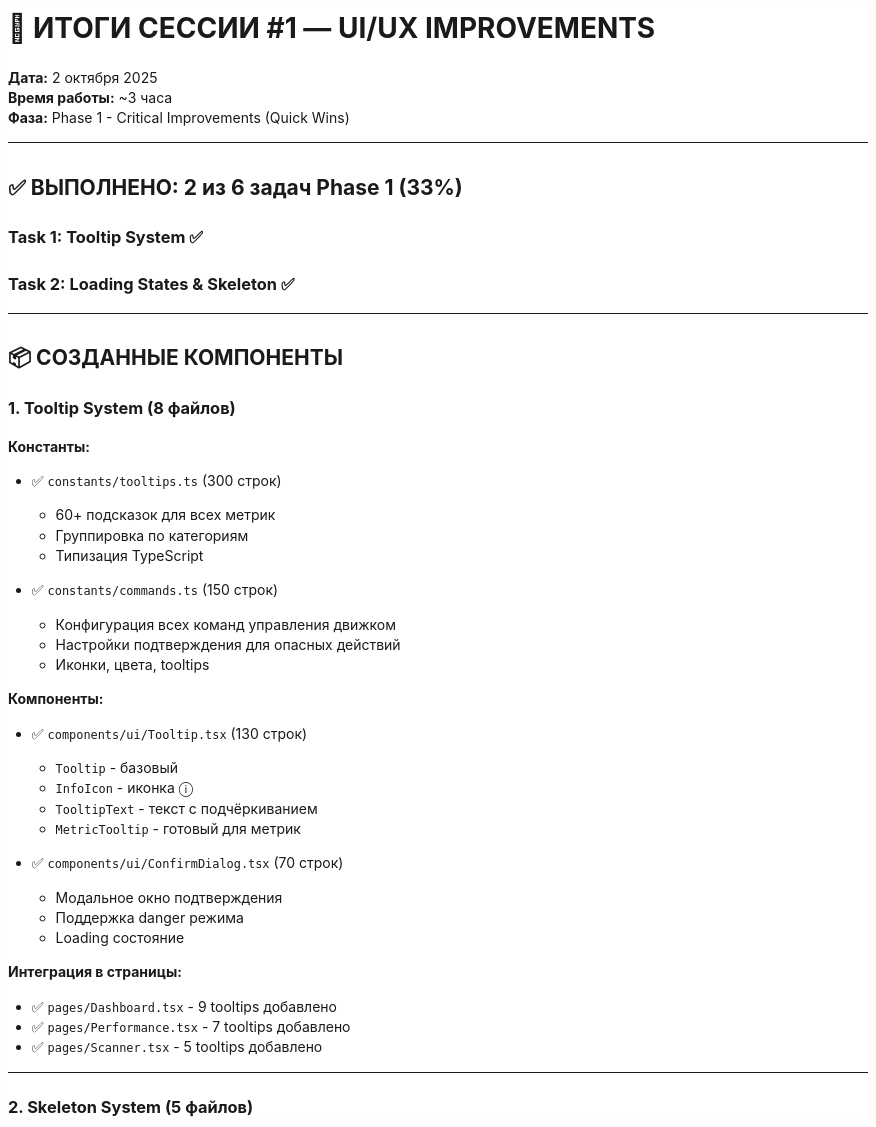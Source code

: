 # 🎉 ИТОГИ СЕССИИ #1 — UI/UX IMPROVEMENTS

**Дата:** 2 октября 2025  
**Время работы:** ~3 часа  
**Фаза:** Phase 1 - Critical Improvements (Quick Wins)

---

## ✅ ВЫПОЛНЕНО: 2 из 6 задач Phase 1 (33%)

### **Task 1: Tooltip System** ✅
### **Task 2: Loading States & Skeleton** ✅

---

## 📦 СОЗДАННЫЕ КОМПОНЕНТЫ

### **1. Tooltip System (8 файлов)**

**Константы:**
- ✅ `constants/tooltips.ts` (300 строк)
  - 60+ подсказок для всех метрик
  - Группировка по категориям
  - Типизация TypeScript

- ✅ `constants/commands.ts` (150 строк)
  - Конфигурация всех команд управления движком
  - Настройки подтверждения для опасных действий
  - Иконки, цвета, tooltips

**Компоненты:**
- ✅ `components/ui/Tooltip.tsx` (130 строк)
  - `Tooltip` - базовый
  - `InfoIcon` - иконка ⓘ
  - `TooltipText` - текст с подчёркиванием
  - `MetricTooltip` - готовый для метрик

- ✅ `components/ui/ConfirmDialog.tsx` (70 строк)
  - Модальное окно подтверждения
  - Поддержка danger режима
  - Loading состояние

**Интеграция в страницы:**
- ✅ `pages/Dashboard.tsx` - 9 tooltips добавлено
- ✅ `pages/Performance.tsx` - 7 tooltips добавлено
- ✅ `pages/Scanner.tsx` - 5 tooltips добавлено

---

### **2. Skeleton System (5 файлов)**
